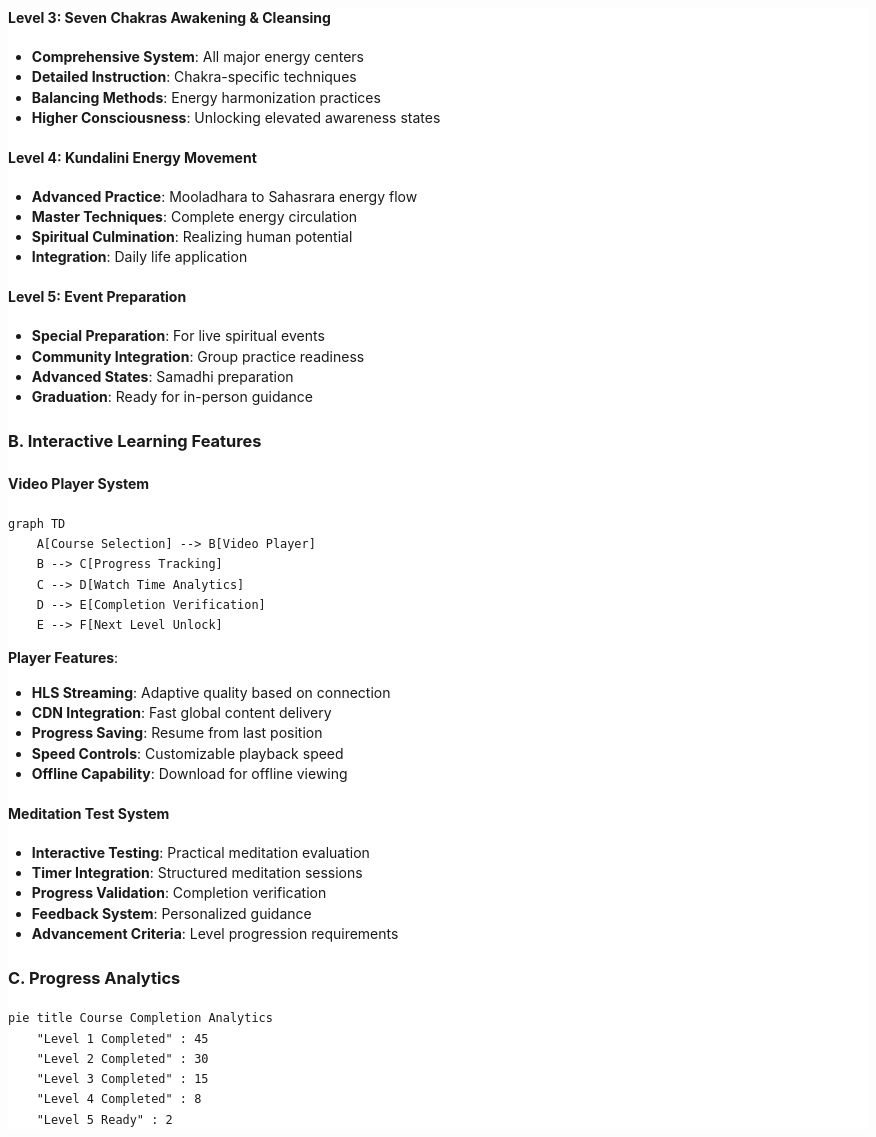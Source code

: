 #### **Level 3: Seven Chakras Awakening & Cleansing**
- **Comprehensive System**: All major energy centers
- **Detailed Instruction**: Chakra-specific techniques
- **Balancing Methods**: Energy harmonization practices
- **Higher Consciousness**: Unlocking elevated awareness states

#### **Level 4: Kundalini Energy Movement**
- **Advanced Practice**: Mooladhara to Sahasrara energy flow
- **Master Techniques**: Complete energy circulation
- **Spiritual Culmination**: Realizing human potential
- **Integration**: Daily life application

#### **Level 5: Event Preparation**
- **Special Preparation**: For live spiritual events
- **Community Integration**: Group practice readiness
- **Advanced States**: Samadhi preparation
- **Graduation**: Ready for in-person guidance

### **B. Interactive Learning Features**

#### **Video Player System**
```mermaid
graph TD
    A[Course Selection] --> B[Video Player]
    B --> C[Progress Tracking]
    C --> D[Watch Time Analytics]
    D --> E[Completion Verification]
    E --> F[Next Level Unlock]
```

**Player Features**:
- **HLS Streaming**: Adaptive quality based on connection
- **CDN Integration**: Fast global content delivery
- **Progress Saving**: Resume from last position
- **Speed Controls**: Customizable playback speed
- **Offline Capability**: Download for offline viewing

#### **Meditation Test System**
- **Interactive Testing**: Practical meditation evaluation
- **Timer Integration**: Structured meditation sessions
- **Progress Validation**: Completion verification
- **Feedback System**: Personalized guidance
- **Advancement Criteria**: Level progression requirements

### **C. Progress Analytics**
```mermaid
pie title Course Completion Analytics
    "Level 1 Completed" : 45
    "Level 2 Completed" : 30
    "Level 3 Completed" : 15
    "Level 4 Completed" : 8
    "Level 5 Ready" : 2
```
